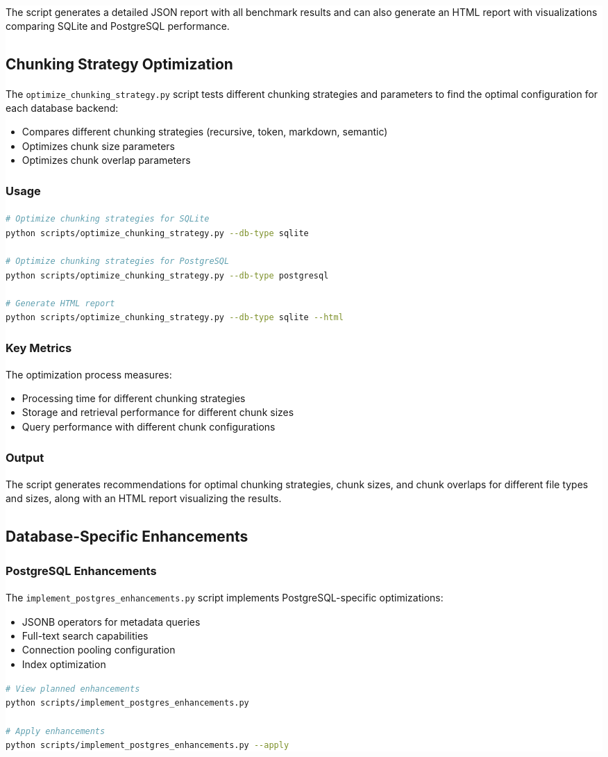 The script generates a detailed JSON report with all benchmark results and can also generate an HTML report with visualizations comparing SQLite and PostgreSQL performance.

## Chunking Strategy Optimization

The `optimize_chunking_strategy.py` script tests different chunking strategies and parameters to find the optimal configuration for each database backend:

- Compares different chunking strategies (recursive, token, markdown, semantic)
- Optimizes chunk size parameters
- Optimizes chunk overlap parameters

### Usage

```bash
# Optimize chunking strategies for SQLite
python scripts/optimize_chunking_strategy.py --db-type sqlite

# Optimize chunking strategies for PostgreSQL
python scripts/optimize_chunking_strategy.py --db-type postgresql

# Generate HTML report
python scripts/optimize_chunking_strategy.py --db-type sqlite --html
```

### Key Metrics

The optimization process measures:

- Processing time for different chunking strategies
- Storage and retrieval performance for different chunk sizes
- Query performance with different chunk configurations

### Output

The script generates recommendations for optimal chunking strategies, chunk sizes, and chunk overlaps for different file types and sizes, along with an HTML report visualizing the results.

## Database-Specific Enhancements

### PostgreSQL Enhancements

The `implement_postgres_enhancements.py` script implements PostgreSQL-specific optimizations:

- JSONB operators for metadata queries
- Full-text search capabilities
- Connection pooling configuration
- Index optimization

```bash
# View planned enhancements
python scripts/implement_postgres_enhancements.py

# Apply enhancements
python scripts/implement_postgres_enhancements.py --apply
```
